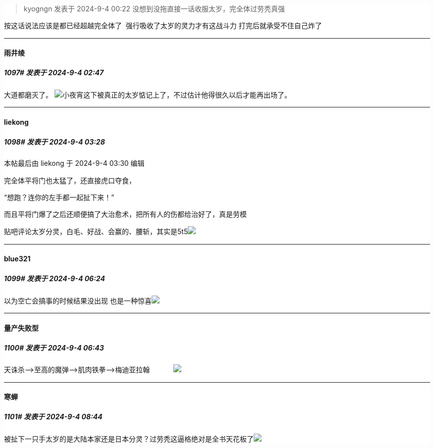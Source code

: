 <blockquote>kyogngn 发表于 2024-9-4 00:22
没想到没拖直接一话收服太岁，完全体过劳秃真强</blockquote>
按这话说法应该是都已经超越完全体了  强行吸收了太岁的灵力才有这战斗力 打完后就承受不住自己炸了


*****

####  雨井绫  
##### 1097#       发表于 2024-9-4 02:47

大道都磨灭了。
<img src="https://static.saraba1st.com/image/smiley/face2017/067.png" referrerpolicy="no-referrer">小夜宵这下被真正的太岁惦记上了，不过估计他得很久以后才能再出场了。


*****

####  liekong  
##### 1098#       发表于 2024-9-4 03:28

 本帖最后由 liekong 于 2024-9-4 03:30 编辑 

完全体平将门也太猛了，还直接虎口夺食，

“想跑？连你的左手都一起扯下来！”

而且平将门爆了之后还顺便搞了大治愈术，把所有人的伤都给治好了，真是劳模

贴吧评论太岁分灵，白毛、好战、会赢的、腰斩，其实是5t5<img src="https://static.saraba1st.com/image/smiley/face2017/066.png" referrerpolicy="no-referrer">


*****

####  blue321  
##### 1099#       发表于 2024-9-4 06:24

以为空亡会搞事的时候结果没出现
也是一种惊喜<img src="https://static.saraba1st.com/image/smiley/face2017/066.png" referrerpolicy="no-referrer">


*****

####  量产失败型  
##### 1100#       发表于 2024-9-4 06:43

天诛杀--&gt;至高的魔弹--&gt;肌肉铁拳--&gt;梅迪亚拉翰            <img src="https://static.saraba1st.com/image/smiley/face2017/067.png" referrerpolicy="no-referrer">


*****

####  寒蝉  
##### 1101#       发表于 2024-9-4 08:44

被扯下一只手太岁的是大陆本家还是日本分灵？过劳秃这逼格绝对是全书天花板了<img src="https://static.saraba1st.com/image/smiley/face2017/174.png" referrerpolicy="no-referrer">

